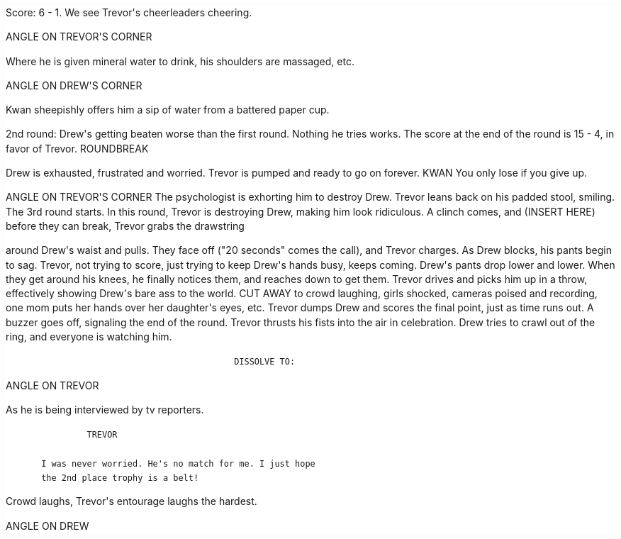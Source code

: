 Score: 6 - 1. We see Trevor's cheerleaders cheering.

ANGLE ON TREVOR'S CORNER

Where he is given mineral water to drink, his shoulders are massaged,
etc.

ANGLE ON DREW'S CORNER

Kwan sheepishly offers him a sip of water from a battered paper cup.

2nd round: Drew's getting beaten worse than the first round. Nothing
he tries works. The score at the end of the round is 15 - 4, in favor
of Trevor.
ROUNDBREAK

Drew is exhausted, frustrated and worried. Trevor is pumped and ready
to go on forever.
                      KWAN
              You only lose if you give up.

ANGLE ON TREVOR'S CORNER
The psychologist is exhorting him to destroy Drew. Trevor leans back
on his padded stool, smiling.
The 3rd round starts. In this round, Trevor is destroying Drew,
making him look ridiculous. A clinch comes, and
(INSERT HERE) before they can break, Trevor grabs the drawstring

around Drew's waist and pulls.
They face off ("20 seconds" comes the call), and Trevor charges. As
Drew blocks, his pants begin to sag. Trevor, not trying to score,
just trying to keep Drew's hands busy, keeps coming.
Drew's pants drop lower and lower.
When they get around his knees, he finally notices them, and reaches
down to get them. Trevor drives and picks him up in a throw,
effectively showing Drew's bare ass to the world.
CUT AWAY to crowd laughing, girls shocked, cameras poised and
recording, one mom puts her hands over her daughter's eyes, etc.
Trevor dumps Drew and scores the final point, just as time runs out.
A buzzer goes off, signaling the end of the round.
Trevor thrusts his fists into the air in celebration. Drew tries to
crawl out of the ring, and everyone is watching him.

                                                 DISSOLVE TO:

ANGLE ON TREVOR

As he is being interviewed by tv reporters.

                    TREVOR

           I was never worried. He's no match for me. I just hope
           the 2nd place trophy is a belt!

Crowd laughs, Trevor's entourage laughs the hardest.

ANGLE ON DREW
